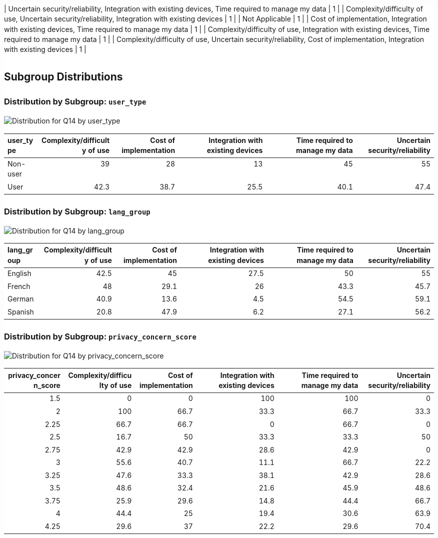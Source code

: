 | Uncertain security/reliability, Integration with existing devices, Time required to manage my data                                                       |       1 |
| Complexity/difficulty of use, Uncertain security/reliability, Integration with existing devices                                                          |       1 |
| Not Applicable                                                                                                                                           |       1 |
| Cost of implementation, Integration with existing devices, Time required to manage my data                                                               |       1 |
| Complexity/difficulty of use, Integration with existing devices, Time required to manage my data                                                         |       1 |
| Complexity/difficulty of use, Uncertain security/reliability, Cost of implementation, Integration with existing devices                                  |       1 |

## Subgroup Distributions

### Distribution by Subgroup: `user_type`

![Distribution for Q14 by user_type](../data/img/subgroup_ana/Q14_by_user_type.png)

| user_type   |   Complexity/difficulty of use |   Cost of implementation |   Integration with existing devices |   Time required to manage my data |   Uncertain security/reliability |
|:------------|-------------------------------:|-------------------------:|------------------------------------:|----------------------------------:|---------------------------------:|
| Non-user    |                           39   |                     28   |                                13   |                              45   |                             55   |
| User        |                           42.3 |                     38.7 |                                25.5 |                              40.1 |                             47.4 |

### Distribution by Subgroup: `lang_group`

![Distribution for Q14 by lang_group](../data/img/subgroup_ana/Q14_by_lang_group.png)

| lang_group   |   Complexity/difficulty of use |   Cost of implementation |   Integration with existing devices |   Time required to manage my data |   Uncertain security/reliability |
|:-------------|-------------------------------:|-------------------------:|------------------------------------:|----------------------------------:|---------------------------------:|
| English      |                           42.5 |                     45   |                                27.5 |                              50   |                             55   |
| French       |                           48   |                     29.1 |                                26   |                              43.3 |                             45.7 |
| German       |                           40.9 |                     13.6 |                                 4.5 |                              54.5 |                             59.1 |
| Spanish      |                           20.8 |                     47.9 |                                 6.2 |                              27.1 |                             56.2 |

### Distribution by Subgroup: `privacy_concern_score`

![Distribution for Q14 by privacy_concern_score](../data/img/subgroup_ana/Q14_by_privacy_concern_score.png)

|   privacy_concern_score |   Complexity/difficulty of use |   Cost of implementation |   Integration with existing devices |   Time required to manage my data |   Uncertain security/reliability |
|------------------------:|-------------------------------:|-------------------------:|------------------------------------:|----------------------------------:|---------------------------------:|
|                    1.5  |                            0   |                      0   |                               100   |                             100   |                              0   |
|                    2    |                          100   |                     66.7 |                                33.3 |                              66.7 |                             33.3 |
|                    2.25 |                           66.7 |                     66.7 |                                 0   |                              66.7 |                              0   |
|                    2.5  |                           16.7 |                     50   |                                33.3 |                              33.3 |                             50   |
|                    2.75 |                           42.9 |                     42.9 |                                28.6 |                              42.9 |                              0   |
|                    3    |                           55.6 |                     40.7 |                                11.1 |                              66.7 |                             22.2 |
|                    3.25 |                           47.6 |                     33.3 |                                38.1 |                              42.9 |                             28.6 |
|                    3.5  |                           48.6 |                     32.4 |                                21.6 |                              45.9 |                             48.6 |
|                    3.75 |                           25.9 |                     29.6 |                                14.8 |                              44.4 |                             66.7 |
|                    4    |                           44.4 |                     25   |                                19.4 |                              30.6 |                             63.9 |
|                    4.25 |                           29.6 |                     37   |                                22.2 |                              29.6 |                             70.4 |